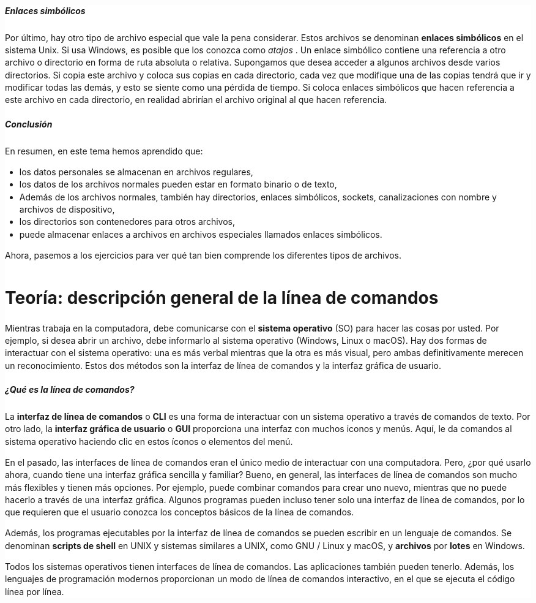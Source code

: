 ##### Enlaces simbólicos

Por último, hay otro tipo de archivo especial que vale la pena considerar. Estos archivos se denominan **enlaces simbólicos** en el sistema Unix. Si usa Windows, es posible que los conozca como *atajos* . Un enlace simbólico contiene una referencia a otro archivo o directorio en forma de ruta absoluta o relativa. Supongamos que desea acceder a algunos archivos desde varios directorios. Si copia este archivo y coloca sus copias en cada directorio, cada vez que modifique una de las copias tendrá que ir y modificar todas las demás, y esto se siente como una pérdida de tiempo. Si coloca enlaces simbólicos que hacen referencia a este archivo en cada directorio, en realidad abrirían el archivo original al que hacen referencia.

##### Conclusión

En resumen, en este tema hemos aprendido que:

- los datos personales se almacenan en archivos regulares,
- los datos de los archivos normales pueden estar en formato binario o de texto,
- Además de los archivos normales, también hay directorios, enlaces simbólicos, sockets, canalizaciones con nombre y archivos de dispositivo,
- los directorios son contenedores para otros archivos,
- puede almacenar enlaces a archivos en archivos especiales llamados enlaces simbólicos.

Ahora, pasemos a los ejercicios para ver qué tan bien comprende los diferentes tipos de archivos.



# Teoría: descripción general de la línea de comandos

Mientras trabaja en la computadora, debe comunicarse con el **sistema operativo** (SO) para hacer las cosas por usted. Por ejemplo, si desea abrir un archivo, debe informarlo al sistema operativo (Windows, Linux o macOS). Hay dos formas de interactuar con el sistema operativo: una es más verbal mientras que la otra es más visual, pero ambas definitivamente merecen un reconocimiento. Estos dos métodos son la interfaz de línea de comandos y la interfaz gráfica de usuario.

##### ¿Qué es la línea de comandos?

La **interfaz de línea de comandos** o **CLI** es una forma de interactuar con un sistema operativo a través de comandos de texto. Por otro lado, la **interfaz gráfica de usuario** o **GUI** proporciona una interfaz con muchos iconos y menús. Aquí, le da comandos al sistema operativo haciendo clic en estos íconos o elementos del menú.

En el pasado, las interfaces de línea de comandos eran el único medio de interactuar con una computadora. Pero, ¿por qué usarlo ahora, cuando tiene una interfaz gráfica sencilla y familiar? Bueno, en general, las interfaces de línea de comandos son mucho más flexibles y tienen más opciones. Por ejemplo, puede combinar comandos para crear uno nuevo, mientras que no puede hacerlo a través de una interfaz gráfica. Algunos programas pueden incluso tener solo una interfaz de línea de comandos, por lo que requieren que el usuario conozca los conceptos básicos de la línea de comandos.

Además, los programas ejecutables por la interfaz de línea de comandos se pueden escribir en un lenguaje de comandos. Se denominan **scripts de shell** en UNIX y sistemas similares a UNIX, como GNU / Linux y macOS, y **archivos** por **lotes** en Windows.

Todos los sistemas operativos tienen interfaces de línea de comandos. Las aplicaciones también pueden tenerlo. Además, los lenguajes de programación modernos proporcionan un modo de línea de comandos interactivo, en el que se ejecuta el código línea por línea.
